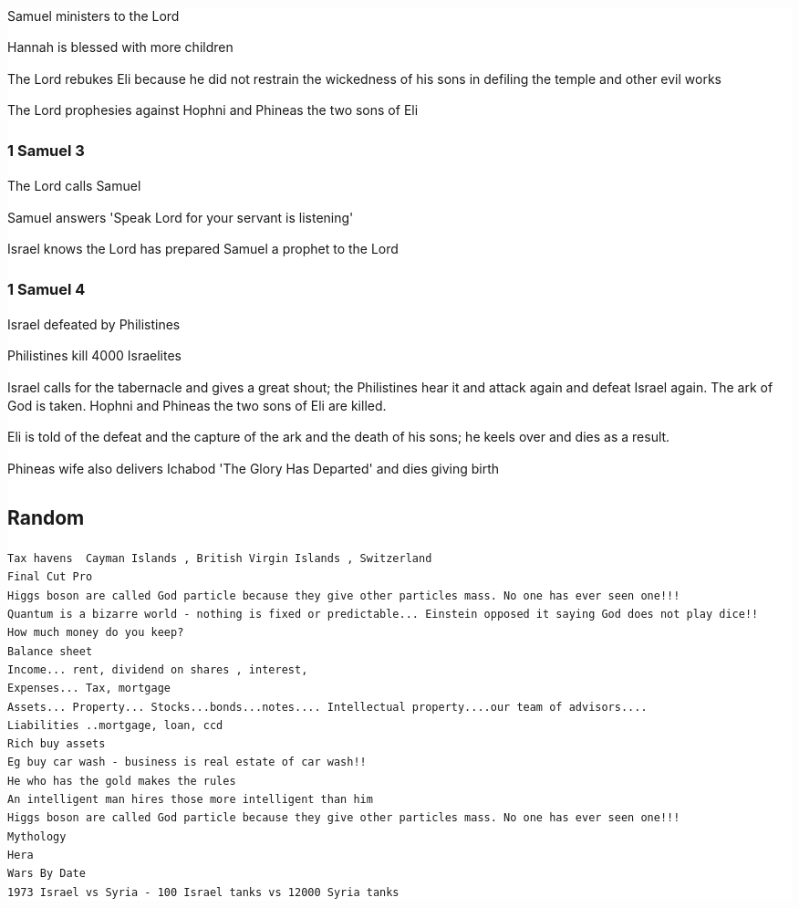 Samuel ministers to the Lord

Hannah is blessed with more children

The Lord rebukes Eli because he did not restrain the wickedness of his sons in defiling the temple and other evil works

The Lord prophesies against Hophni and Phineas the two sons of Eli

### 1 Samuel 3

The Lord calls Samuel 

Samuel answers 'Speak Lord for your servant is listening'

Israel knows the Lord has prepared Samuel a prophet to the Lord

### 1 Samuel 4

Israel defeated by Philistines

Philistines kill 4000 Israelites

Israel calls for the tabernacle and gives a great shout; the Philistines hear it and attack again and defeat Israel again.  The ark of God is taken.  Hophni and Phineas the two sons of Eli are killed.

Eli is told of the defeat and the capture of the ark and the death of his sons; he keels over and dies as a result.

Phineas wife also delivers Ichabod 'The Glory Has Departed' and dies giving birth



## Random

```
Tax havens  Cayman Islands , British Virgin Islands , Switzerland
Final Cut Pro
Higgs boson are called God particle because they give other particles mass. No one has ever seen one!!!
Quantum is a bizarre world - nothing is fixed or predictable... Einstein opposed it saying God does not play dice!!
How much money do you keep?
Balance sheet
Income... rent, dividend on shares , interest,
Expenses... Tax, mortgage
Assets... Property... Stocks...bonds...notes.... Intellectual property....our team of advisors....
Liabilities ..mortgage, loan, ccd
Rich buy assets
Eg buy car wash - business is real estate of car wash!!
He who has the gold makes the rules
An intelligent man hires those more intelligent than him
Higgs boson are called God particle because they give other particles mass. No one has ever seen one!!!
Mythology
Hera
Wars By Date
1973 Israel vs Syria - 100 Israel tanks vs 12000 Syria tanks
```
